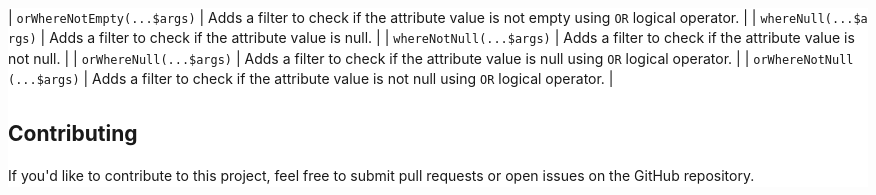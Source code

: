 | `orWhereNotEmpty(...$args)`           | Adds a filter to check if the attribute value is not empty using `OR` logical operator.                      |
| `whereNull(...$args)`                 | Adds a filter to check if the attribute value is null.                                                       |
| `whereNotNull(...$args)`              | Adds a filter to check if the attribute value is not null.                                                   |
| `orWhereNull(...$args)`               | Adds a filter to check if the attribute value is null using `OR` logical operator.                           |
| `orWhereNotNull(...$args)`            | Adds a filter to check if the attribute value is not null using `OR` logical operator.                       |

## Contributing

If you'd like to contribute to this project, feel free to submit pull requests or open issues on the GitHub repository.
